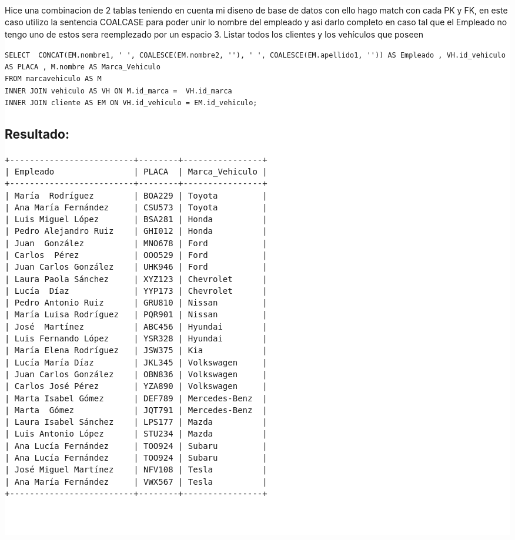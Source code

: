 Hice una combinacion de 2 tablas teniendo en cuenta mi diseno de base de datos con ello hago match con cada PK y FK, en este caso utilizo la sentencia COALCASE para poder unir lo nombre del empleado y asi darlo completo en caso tal que el Empleado no tengo uno de estos sera reemplezado por un espacio
</strong>
</pre>
3. Listar todos los clientes y los vehículos que poseen
~~~~mysql
SELECT  CONCAT(EM.nombre1, ' ', COALESCE(EM.nombre2, ''), ' ', COALESCE(EM.apellido1, '')) AS Empleado , VH.id_vehiculo AS PLACA , M.nombre AS Marca_Vehiculo
FROM marcavehiculo AS M
INNER JOIN vehiculo AS VH ON M.id_marca =  VH.id_marca
INNER JOIN cliente AS EM ON VH.id_vehiculo = EM.id_vehiculo;
~~~~
## Resultado:
<pre>
+-------------------------+--------+----------------+
| Empleado                | PLACA  | Marca_Vehiculo |
+-------------------------+--------+----------------+
| María  Rodríguez        | BOA229 | Toyota         |
| Ana María Fernández     | CSU573 | Toyota         |
| Luis Miguel López       | BSA281 | Honda          |
| Pedro Alejandro Ruiz    | GHI012 | Honda          |
| Juan  González          | MNO678 | Ford           |
| Carlos  Pérez           | OOO529 | Ford           |
| Juan Carlos González    | UHK946 | Ford           |
| Laura Paola Sánchez     | XYZ123 | Chevrolet      |
| Lucía  Díaz             | YYP173 | Chevrolet      |
| Pedro Antonio Ruiz      | GRU810 | Nissan         |
| María Luisa Rodríguez   | PQR901 | Nissan         |
| José  Martínez          | ABC456 | Hyundai        |
| Luis Fernando López     | YSR328 | Hyundai        |
| María Elena Rodríguez   | JSW375 | Kia            |
| Lucía María Díaz        | JKL345 | Volkswagen     |
| Juan Carlos González    | OBN836 | Volkswagen     |
| Carlos José Pérez       | YZA890 | Volkswagen     |
| Marta Isabel Gómez      | DEF789 | Mercedes-Benz  |
| Marta  Gómez            | JQT791 | Mercedes-Benz  |
| Laura Isabel Sánchez    | LPS177 | Mazda          |
| Luis Antonio López      | STU234 | Mazda          |
| Ana Lucía Fernández     | TOO924 | Subaru         |
| Ana Lucía Fernández     | TOO924 | Subaru         |
| José Miguel Martínez    | NFV108 | Tesla          |
| Ana María Fernández     | VWX567 | Tesla          |
+-------------------------+--------+----------------+